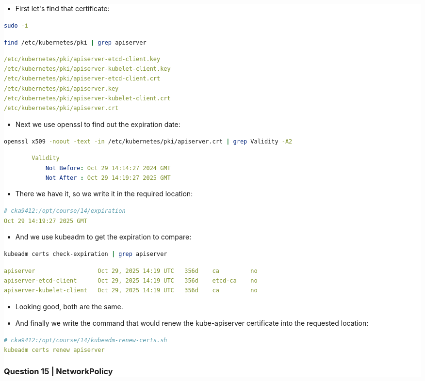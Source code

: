- First let's find that certificate:

```sh
sudo -i
```

```sh
find /etc/kubernetes/pki | grep apiserver
```

```yaml
/etc/kubernetes/pki/apiserver-etcd-client.key
/etc/kubernetes/pki/apiserver-kubelet-client.key
/etc/kubernetes/pki/apiserver-etcd-client.crt
/etc/kubernetes/pki/apiserver.key
/etc/kubernetes/pki/apiserver-kubelet-client.crt
/etc/kubernetes/pki/apiserver.crt
```

- Next we use openssl to find out the expiration date:

```sh
openssl x509 -noout -text -in /etc/kubernetes/pki/apiserver.crt | grep Validity -A2
```

```yaml
        Validity
            Not Before: Oct 29 14:14:27 2024 GMT
            Not After : Oct 29 14:19:27 2025 GMT
```

- There we have it, so we write it in the required location:

```yaml
# cka9412:/opt/course/14/expiration
Oct 29 14:19:27 2025 GMT
```

- And we use kubeadm to get the expiration to compare:

```sh
kubeadm certs check-expiration | grep apiserver
```

```yaml
apiserver                  Oct 29, 2025 14:19 UTC   356d    ca         no      
apiserver-etcd-client      Oct 29, 2025 14:19 UTC   356d    etcd-ca    no      
apiserver-kubelet-client   Oct 29, 2025 14:19 UTC   356d    ca         no 
```

- Looking good, both are the same.

- And finally we write the command that would renew the kube-apiserver certificate into the requested location:

```yaml
# cka9412:/opt/course/14/kubeadm-renew-certs.sh
kubeadm certs renew apiserver
```

### Question 15 | NetworkPolicy
